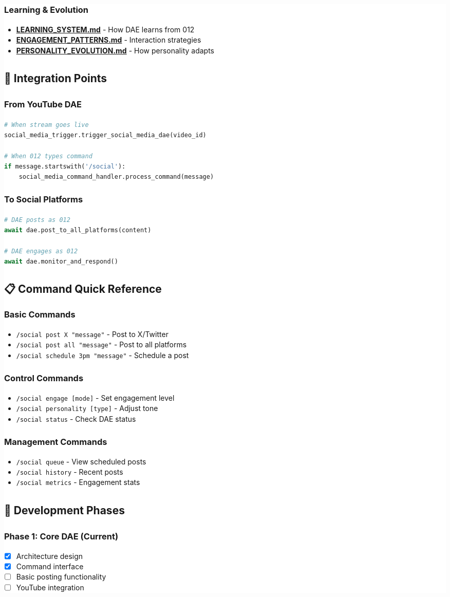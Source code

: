 ### Learning & Evolution
- **[LEARNING_SYSTEM.md](LEARNING_SYSTEM.md)** - How DAE learns from 012
- **[ENGAGEMENT_PATTERNS.md](ENGAGEMENT_PATTERNS.md)** - Interaction strategies
- **[PERSONALITY_EVOLUTION.md](PERSONALITY_EVOLUTION.md)** - How personality adapts

## 🔄 Integration Points

### From YouTube DAE
```python
# When stream goes live
social_media_trigger.trigger_social_media_dae(video_id)

# When 012 types command
if message.startswith('/social'):
    social_media_command_handler.process_command(message)
```

### To Social Platforms
```python
# DAE posts as 012
await dae.post_to_all_platforms(content)

# DAE engages as 012
await dae.monitor_and_respond()
```

## 📋 Command Quick Reference

### Basic Commands
- `/social post X "message"` - Post to X/Twitter
- `/social post all "message"` - Post to all platforms
- `/social schedule 3pm "message"` - Schedule a post

### Control Commands
- `/social engage [mode]` - Set engagement level
- `/social personality [type]` - Adjust tone
- `/social status` - Check DAE status

### Management Commands
- `/social queue` - View scheduled posts
- `/social history` - Recent posts
- `/social metrics` - Engagement stats

## 🎯 Development Phases

### Phase 1: Core DAE (Current)
- [x] Architecture design
- [x] Command interface
- [ ] Basic posting functionality
- [ ] YouTube integration
